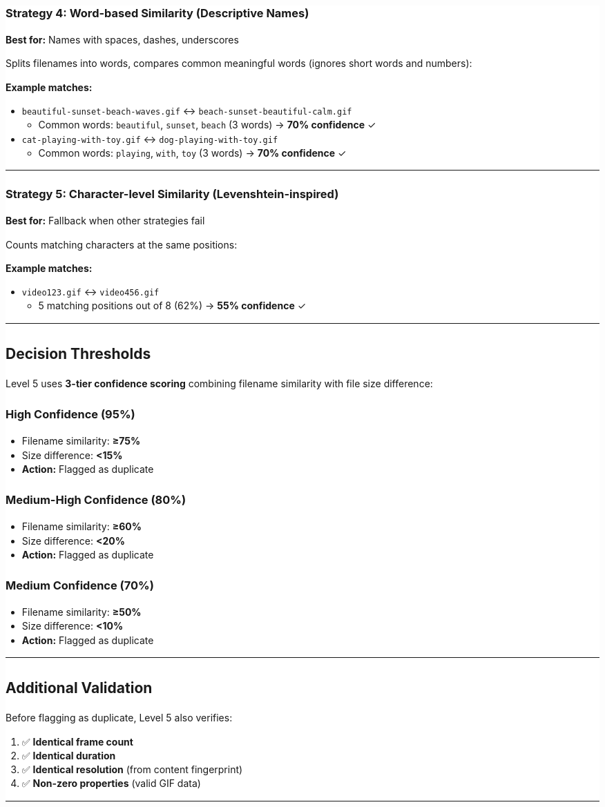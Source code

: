 
### Strategy 4: Word-based Similarity (Descriptive Names)
**Best for:** Names with spaces, dashes, underscores

Splits filenames into words, compares common meaningful words (ignores short words and numbers):

**Example matches:**
- `beautiful-sunset-beach-waves.gif` ↔ `beach-sunset-beautiful-calm.gif`
  - Common words: `beautiful`, `sunset`, `beach` (3 words) → **70% confidence** ✓
- `cat-playing-with-toy.gif` ↔ `dog-playing-with-toy.gif`
  - Common words: `playing`, `with`, `toy` (3 words) → **70% confidence** ✓

---

### Strategy 5: Character-level Similarity (Levenshtein-inspired)
**Best for:** Fallback when other strategies fail

Counts matching characters at the same positions:

**Example matches:**
- `video123.gif` ↔ `video456.gif`
  - 5 matching positions out of 8 (62%) → **55% confidence** ✓

---

## Decision Thresholds

Level 5 uses **3-tier confidence scoring** combining filename similarity with file size difference:

### High Confidence (95%)
- Filename similarity: **≥75%**
- Size difference: **<15%**
- **Action:** Flagged as duplicate

### Medium-High Confidence (80%)
- Filename similarity: **≥60%**
- Size difference: **<20%**
- **Action:** Flagged as duplicate

### Medium Confidence (70%)
- Filename similarity: **≥50%**
- Size difference: **<10%**
- **Action:** Flagged as duplicate

---

## Additional Validation

Before flagging as duplicate, Level 5 also verifies:

1. ✅ **Identical frame count**
2. ✅ **Identical duration**
3. ✅ **Identical resolution** (from content fingerprint)
4. ✅ **Non-zero properties** (valid GIF data)

---